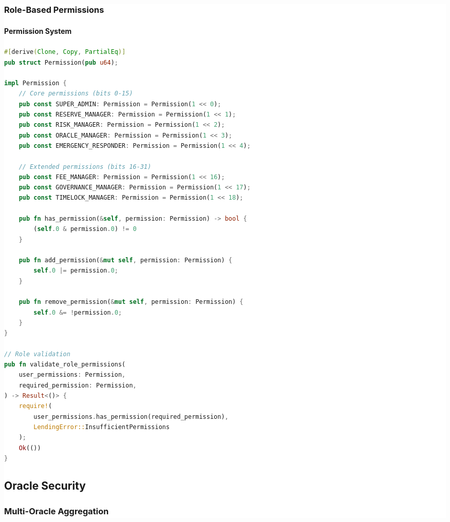 ### Role-Based Permissions

#### Permission System

```rust
#[derive(Clone, Copy, PartialEq)]
pub struct Permission(pub u64);

impl Permission {
    // Core permissions (bits 0-15)
    pub const SUPER_ADMIN: Permission = Permission(1 << 0);
    pub const RESERVE_MANAGER: Permission = Permission(1 << 1);
    pub const RISK_MANAGER: Permission = Permission(1 << 2);
    pub const ORACLE_MANAGER: Permission = Permission(1 << 3);
    pub const EMERGENCY_RESPONDER: Permission = Permission(1 << 4);
    
    // Extended permissions (bits 16-31)
    pub const FEE_MANAGER: Permission = Permission(1 << 16);
    pub const GOVERNANCE_MANAGER: Permission = Permission(1 << 17);
    pub const TIMELOCK_MANAGER: Permission = Permission(1 << 18);
    
    pub fn has_permission(&self, permission: Permission) -> bool {
        (self.0 & permission.0) != 0
    }
    
    pub fn add_permission(&mut self, permission: Permission) {
        self.0 |= permission.0;
    }
    
    pub fn remove_permission(&mut self, permission: Permission) {
        self.0 &= !permission.0;
    }
}

// Role validation
pub fn validate_role_permissions(
    user_permissions: Permission,
    required_permission: Permission,
) -> Result<()> {
    require!(
        user_permissions.has_permission(required_permission),
        LendingError::InsufficientPermissions
    );
    Ok(())
}
```

## Oracle Security

### Multi-Oracle Aggregation
